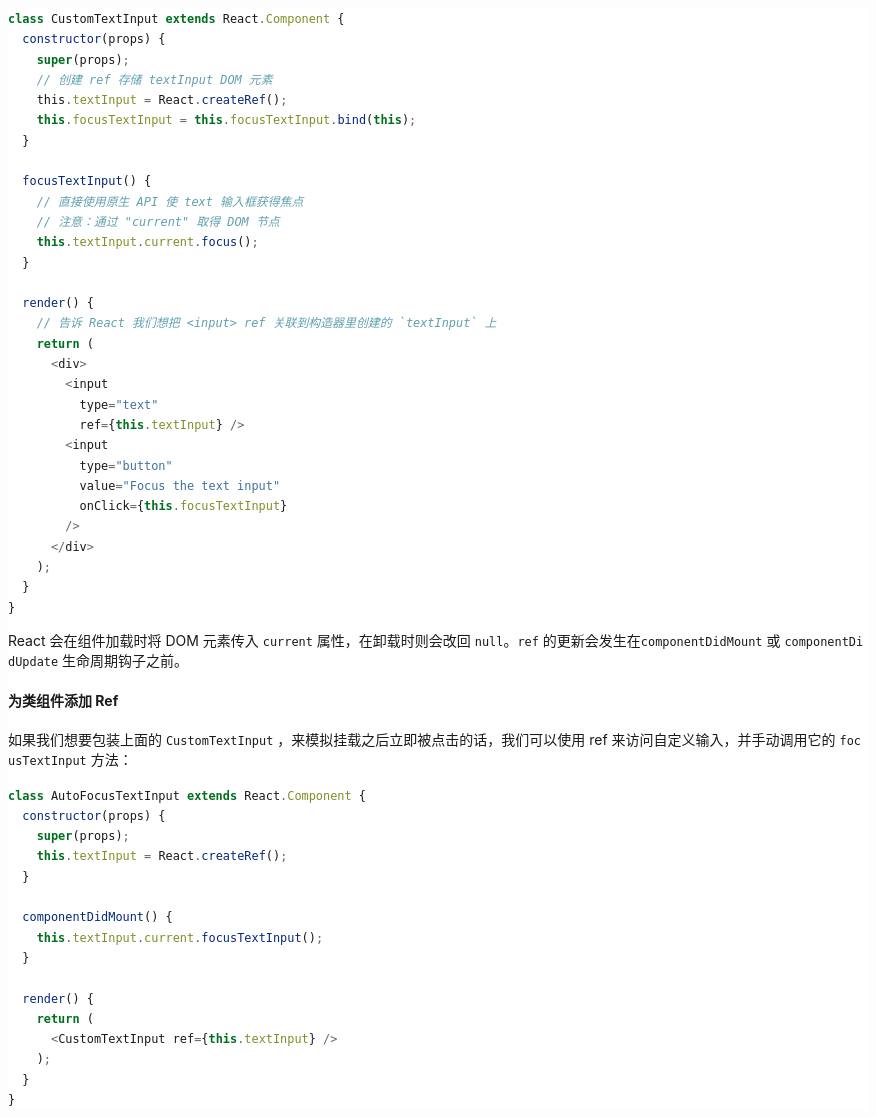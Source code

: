 ```javascript
class CustomTextInput extends React.Component {
  constructor(props) {
    super(props);
    // 创建 ref 存储 textInput DOM 元素
    this.textInput = React.createRef();
    this.focusTextInput = this.focusTextInput.bind(this);
  }

  focusTextInput() {
    // 直接使用原生 API 使 text 输入框获得焦点
    // 注意：通过 "current" 取得 DOM 节点
    this.textInput.current.focus();
  }

  render() {
    // 告诉 React 我们想把 <input> ref 关联到构造器里创建的 `textInput` 上
    return (
      <div>
        <input
          type="text"
          ref={this.textInput} />
        <input
          type="button"
          value="Focus the text input"
          onClick={this.focusTextInput}
        />
      </div>
    );
  }
}
```

React 会在组件加载时将 DOM 元素传入 `current` 属性，在卸载时则会改回 `null`。`ref` 的更新会发生在`componentDidMount` 或 `componentDidUpdate` 生命周期钩子之前。

#### 为类组件添加 Ref

如果我们想要包装上面的 `CustomTextInput` ，来模拟挂载之后立即被点击的话，我们可以使用 ref 来访问自定义输入，并手动调用它的 `focusTextInput` 方法：

```javascript
class AutoFocusTextInput extends React.Component {
  constructor(props) {
    super(props);
    this.textInput = React.createRef();
  }

  componentDidMount() {
    this.textInput.current.focusTextInput();
  }

  render() {
    return (
      <CustomTextInput ref={this.textInput} />
    );
  }
}
```
